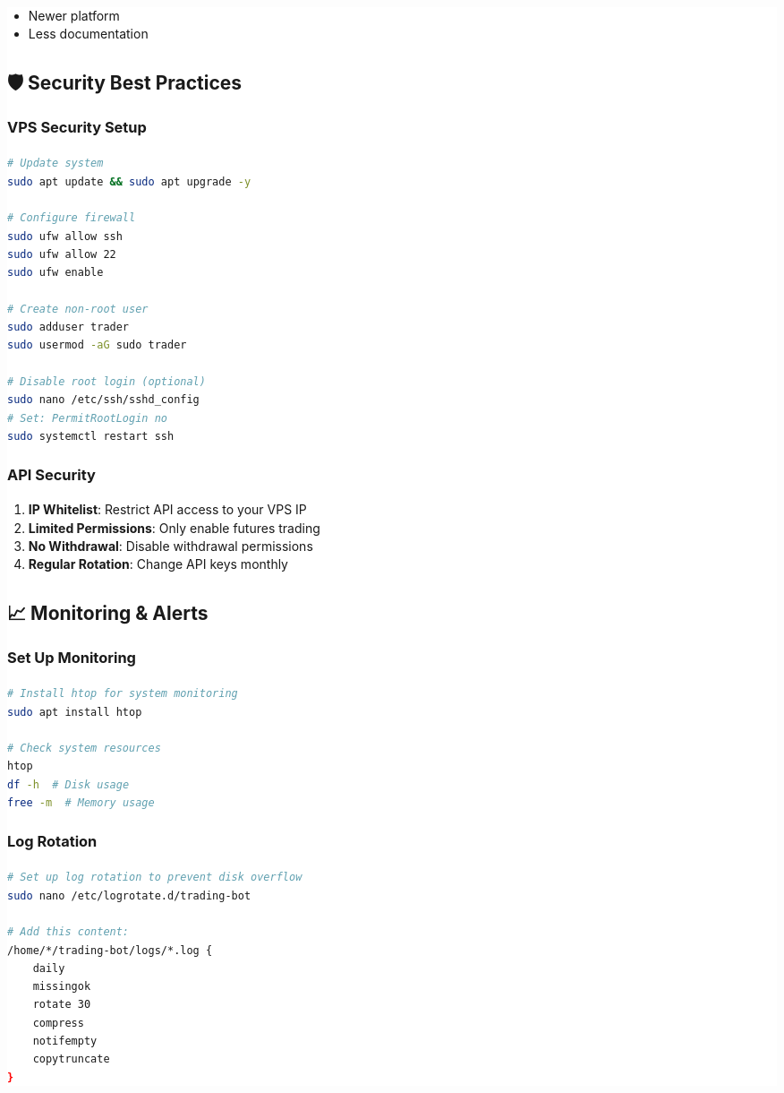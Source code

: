 - Newer platform
- Less documentation

## 🛡️ **Security Best Practices**

### **VPS Security Setup**

```bash
# Update system
sudo apt update && sudo apt upgrade -y

# Configure firewall
sudo ufw allow ssh
sudo ufw allow 22
sudo ufw enable

# Create non-root user
sudo adduser trader
sudo usermod -aG sudo trader

# Disable root login (optional)
sudo nano /etc/ssh/sshd_config
# Set: PermitRootLogin no
sudo systemctl restart ssh
```

### **API Security**

1. **IP Whitelist**: Restrict API access to your VPS IP
2. **Limited Permissions**: Only enable futures trading
3. **No Withdrawal**: Disable withdrawal permissions
4. **Regular Rotation**: Change API keys monthly

## 📈 **Monitoring & Alerts**

### **Set Up Monitoring**

```bash
# Install htop for system monitoring
sudo apt install htop

# Check system resources
htop
df -h  # Disk usage
free -m  # Memory usage
```

### **Log Rotation**

```bash
# Set up log rotation to prevent disk overflow
sudo nano /etc/logrotate.d/trading-bot

# Add this content:
/home/*/trading-bot/logs/*.log {
    daily
    missingok
    rotate 30
    compress
    notifempty
    copytruncate
}
```
